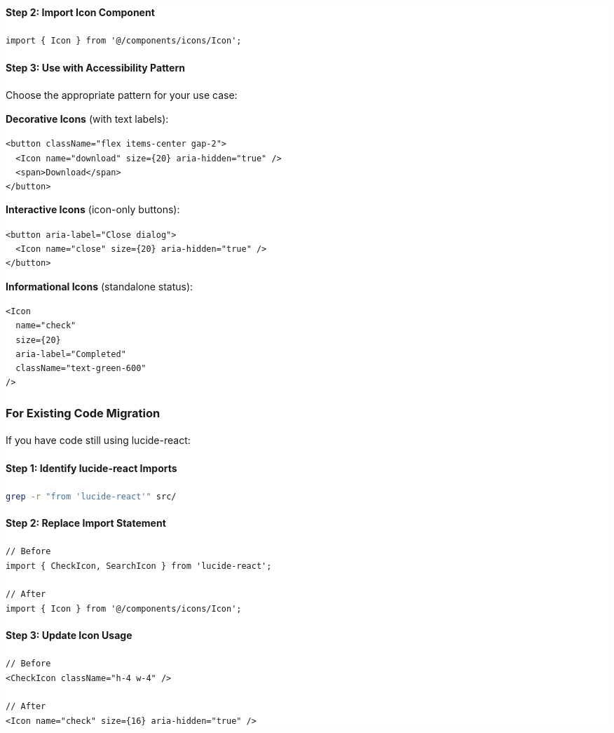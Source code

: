 #### Step 2: Import Icon Component
```tsx
import { Icon } from '@/components/icons/Icon';
```

#### Step 3: Use with Accessibility Pattern
Choose the appropriate pattern for your use case:

**Decorative Icons** (with text labels):
```tsx
<button className="flex items-center gap-2">
  <Icon name="download" size={20} aria-hidden="true" />
  <span>Download</span>
</button>
```

**Interactive Icons** (icon-only buttons):
```tsx
<button aria-label="Close dialog">
  <Icon name="close" size={20} aria-hidden="true" />
</button>
```

**Informational Icons** (standalone status):
```tsx
<Icon
  name="check"
  size={20}
  aria-label="Completed"
  className="text-green-600"
/>
```

### For Existing Code Migration
If you have code still using lucide-react:

#### Step 1: Identify lucide-react Imports
```bash
grep -r "from 'lucide-react'" src/
```

#### Step 2: Replace Import Statement
```tsx
// Before
import { CheckIcon, SearchIcon } from 'lucide-react';

// After
import { Icon } from '@/components/icons/Icon';
```

#### Step 3: Update Icon Usage
```tsx
// Before
<CheckIcon className="h-4 w-4" />

// After
<Icon name="check" size={16} aria-hidden="true" />
```
